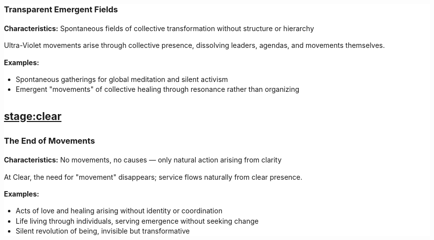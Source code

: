 ### Transparent Emergent Fields

**Characteristics:** Spontaneous fields of collective transformation without structure or hierarchy

Ultra-Violet movements arise through collective presence, dissolving leaders, agendas, and movements themselves.

**Examples:**
- Spontaneous gatherings for global meditation and silent activism
- Emergent "movements" of collective healing through resonance rather than organizing

## <stage:clear>

### The End of Movements

**Characteristics:** No movements, no causes — only natural action arising from clarity

At Clear, the need for "movement" disappears; service flows naturally from clear presence.

**Examples:**
- Acts of love and healing arising without identity or coordination
- Life living through individuals, serving emergence without seeking change
- Silent revolution of being, invisible but transformative

